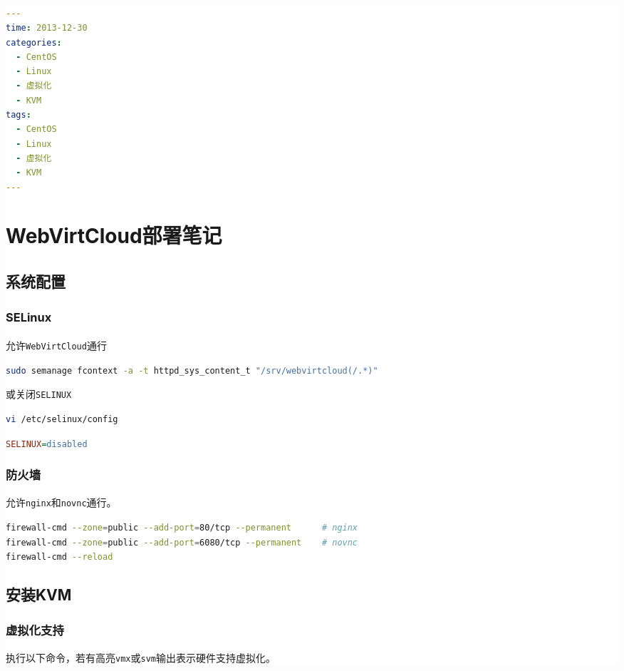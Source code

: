 ```yaml
---
time: 2013-12-30
categories:
  - CentOS
  - Linux
  - 虚拟化
  - KVM
tags:
  - CentOS
  - Linux
  - 虚拟化
  - KVM
---
```


# WebVirtCloud部署笔记

## 系统配置

### SELinux

允许`WebVirtCloud`通行

```bash
sudo semanage fcontext -a -t httpd_sys_content_t "/srv/webvirtcloud(/.*)"
```

或关闭`SELINUX`

```bash
vi /etc/selinux/config
```

```ini
SELINUX=disabled
```

### 防火墙

允许`nginx`和`novnc`通行。

```bash
firewall-cmd --zone=public --add-port=80/tcp --permanent      # nginx
firewall-cmd --zone=public --add-port=6080/tcp --permanent    # novnc
firewall-cmd --reload
```

## 安装KVM

### 虚拟化支持

执行以下命令，若有高亮`vmx`或`svm`输出表示硬件支持虚拟化。
